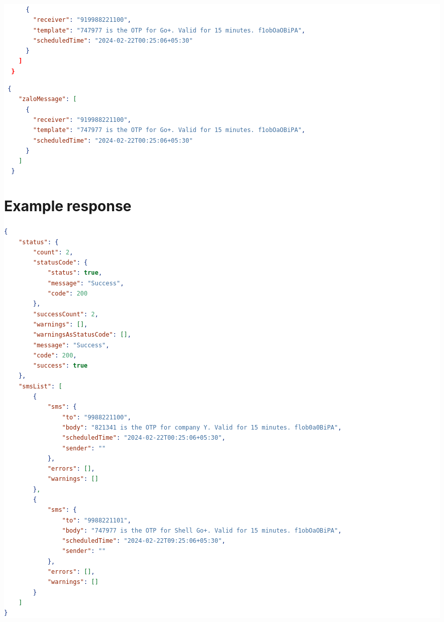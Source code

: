 ```json Send message on WhatsApp
      {
        "receiver": "919988221100",
        "template": "747977 is the OTP for Go+. Valid for 15 minutes. f1obOaOBiPA",
        "scheduledTime": "2024-02-22T00:25:06+05:30"
      }
    ]
  }

```
```json Send message on Zalo
 {
    "zaloMessage": [
      {
        "receiver": "919988221100",
        "template": "747977 is the OTP for Go+. Valid for 15 minutes. f1obOaOBiPA",
        "scheduledTime": "2024-02-22T00:25:06+05:30"
      }
    ]
  }

```

# Example response

```json Send SMS
{
    "status": {
        "count": 2,
        "statusCode": {
            "status": true,
            "message": "Success",
            "code": 200
        },
        "successCount": 2,
        "warnings": [],
        "warningsAsStatusCode": [],
        "message": "Success",
        "code": 200,
        "success": true
    },
    "smsList": [
        {
            "sms": {
                "to": "9988221100",
                "body": "821341 is the OTP for company Y. Valid for 15 minutes. flob0a0BiPA",
                "scheduledTime": "2024-02-22T00:25:06+05:30",
                "sender": ""
            },
            "errors": [],
            "warnings": []
        },
        {
            "sms": {
                "to": "9988221101",
                "body": "747977 is the OTP for Shell Go+. Valid for 15 minutes. f1obOaOBiPA",
                "scheduledTime": "2024-02-22T09:25:06+05:30",
                "sender": ""
            },
            "errors": [],
            "warnings": []
        }
    ]
}
```